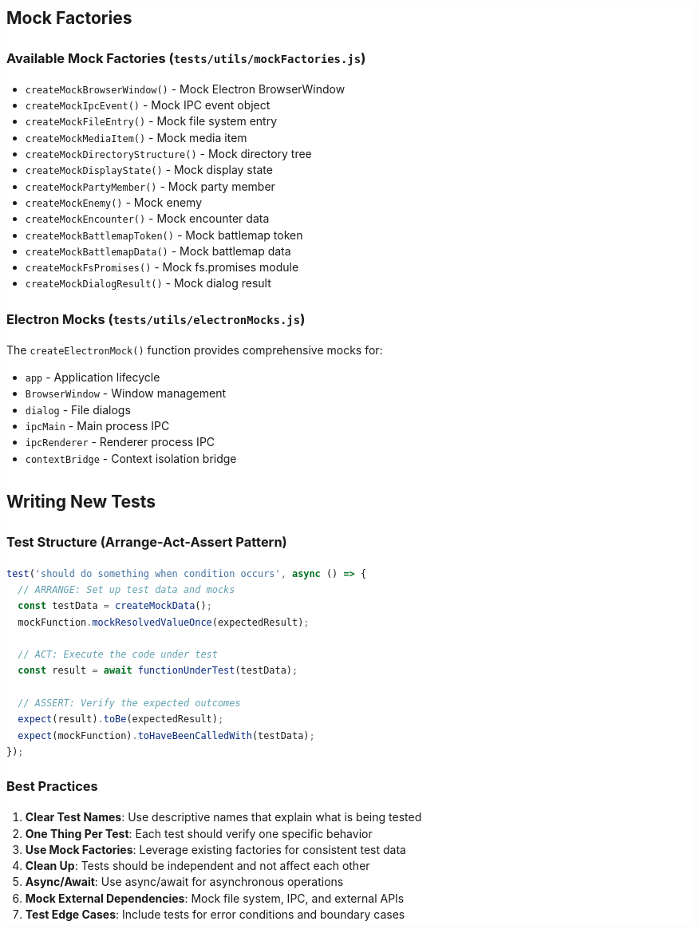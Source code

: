 ## Mock Factories

### Available Mock Factories (`tests/utils/mockFactories.js`)

- `createMockBrowserWindow()` - Mock Electron BrowserWindow
- `createMockIpcEvent()` - Mock IPC event object
- `createMockFileEntry()` - Mock file system entry
- `createMockMediaItem()` - Mock media item
- `createMockDirectoryStructure()` - Mock directory tree
- `createMockDisplayState()` - Mock display state
- `createMockPartyMember()` - Mock party member
- `createMockEnemy()` - Mock enemy
- `createMockEncounter()` - Mock encounter data
- `createMockBattlemapToken()` - Mock battlemap token
- `createMockBattlemapData()` - Mock battlemap data
- `createMockFsPromises()` - Mock fs.promises module
- `createMockDialogResult()` - Mock dialog result

### Electron Mocks (`tests/utils/electronMocks.js`)

The `createElectronMock()` function provides comprehensive mocks for:
- `app` - Application lifecycle
- `BrowserWindow` - Window management
- `dialog` - File dialogs
- `ipcMain` - Main process IPC
- `ipcRenderer` - Renderer process IPC
- `contextBridge` - Context isolation bridge

## Writing New Tests

### Test Structure (Arrange-Act-Assert Pattern)

```javascript
test('should do something when condition occurs', async () => {
  // ARRANGE: Set up test data and mocks
  const testData = createMockData();
  mockFunction.mockResolvedValueOnce(expectedResult);

  // ACT: Execute the code under test
  const result = await functionUnderTest(testData);

  // ASSERT: Verify the expected outcomes
  expect(result).toBe(expectedResult);
  expect(mockFunction).toHaveBeenCalledWith(testData);
});
```

### Best Practices

1. **Clear Test Names**: Use descriptive names that explain what is being tested
2. **One Thing Per Test**: Each test should verify one specific behavior
3. **Use Mock Factories**: Leverage existing factories for consistent test data
4. **Clean Up**: Tests should be independent and not affect each other
5. **Async/Await**: Use async/await for asynchronous operations
6. **Mock External Dependencies**: Mock file system, IPC, and external APIs
7. **Test Edge Cases**: Include tests for error conditions and boundary cases
